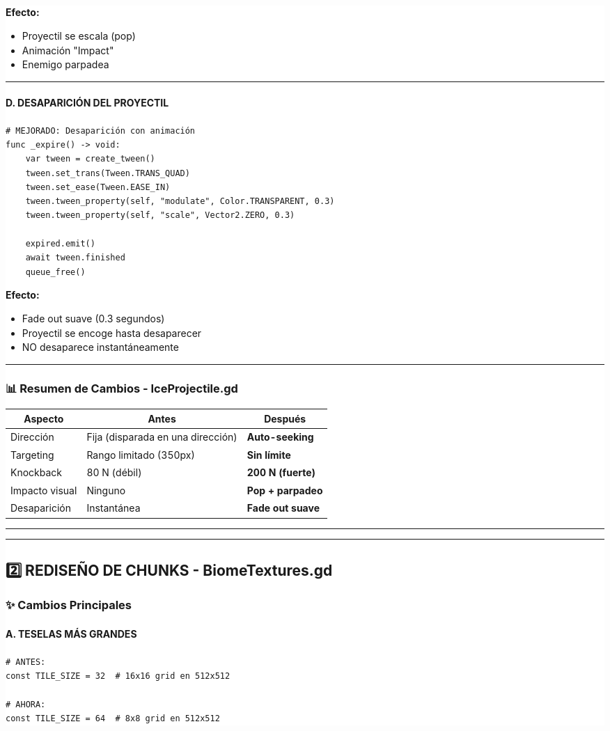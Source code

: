 **Efecto:**
- Proyectil se escala (pop)
- Animación "Impact"
- Enemigo parpadea

---

#### D. DESAPARICIÓN DEL PROYECTIL
```gdscript
# MEJORADO: Desaparición con animación
func _expire() -> void:
	var tween = create_tween()
	tween.set_trans(Tween.TRANS_QUAD)
	tween.set_ease(Tween.EASE_IN)
	tween.tween_property(self, "modulate", Color.TRANSPARENT, 0.3)
	tween.tween_property(self, "scale", Vector2.ZERO, 0.3)
	
	expired.emit()
	await tween.finished
	queue_free()
```

**Efecto:**
- Fade out suave (0.3 segundos)
- Proyectil se encoge hasta desaparecer
- NO desaparece instantáneamente

---

### 📊 Resumen de Cambios - IceProjectile.gd

| Aspecto | Antes | Después |
|--------|-------|---------|
| Dirección | Fija (disparada en una dirección) | **Auto-seeking** |
| Targeting | Rango limitado (350px) | **Sin límite** |
| Knockback | 80 N (débil) | **200 N (fuerte)** |
| Impacto visual | Ninguno | **Pop + parpadeo** |
| Desaparición | Instantánea | **Fade out suave** |

---

---

## 2️⃣ REDISEÑO DE CHUNKS - BiomeTextures.gd

### ✨ Cambios Principales

#### A. TESELAS MÁS GRANDES
```gdscript
# ANTES:
const TILE_SIZE = 32  # 16x16 grid en 512x512

# AHORA:
const TILE_SIZE = 64  # 8x8 grid en 512x512
```
